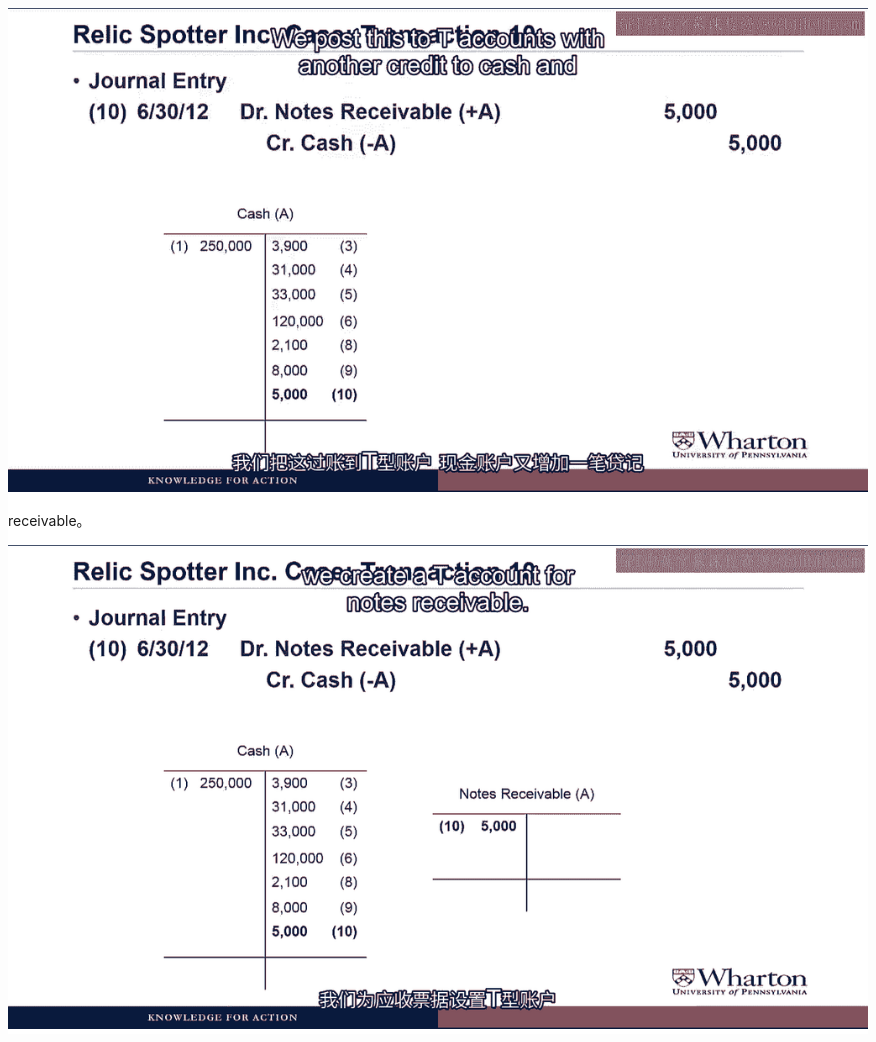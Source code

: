 ![](img/183637d97e6a1c79aec43422c9cd2817_105.png)

 receivable。

![](img/183637d97e6a1c79aec43422c9cd2817_107.png)
